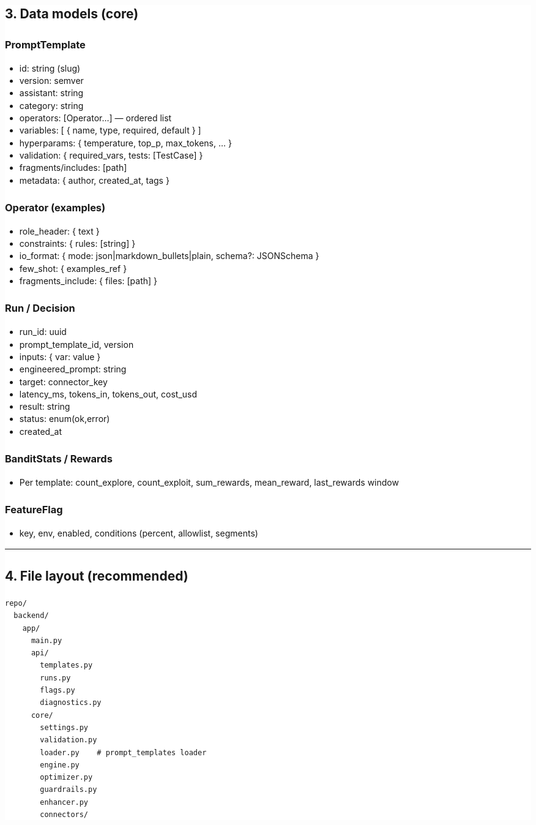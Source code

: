 
## 3. Data models (core)

### PromptTemplate
- id: string (slug)
- version: semver
- assistant: string
- category: string
- operators: [Operator...] — ordered list
- variables: [ { name, type, required, default } ]
- hyperparams: { temperature, top_p, max_tokens, ... }
- validation: { required_vars, tests: [TestCase] }
- fragments/includes: [path]
- metadata: { author, created_at, tags }

### Operator (examples)
- role_header: { text }
- constraints: { rules: [string] }
- io_format: { mode: json|markdown_bullets|plain, schema?: JSONSchema }
- few_shot: { examples_ref }
- fragments_include: { files: [path] }

### Run / Decision
- run_id: uuid
- prompt_template_id, version
- inputs: { var: value }
- engineered_prompt: string
- target: connector_key
- latency_ms, tokens_in, tokens_out, cost_usd
- result: string
- status: enum(ok,error)
- created_at

### BanditStats / Rewards
- Per template: count_explore, count_exploit, sum_rewards, mean_reward, last_rewards window

### FeatureFlag
- key, env, enabled, conditions (percent, allowlist, segments)

---

## 4. File layout (recommended)

```plaintext
repo/
  backend/
    app/
      main.py
      api/
        templates.py
        runs.py
        flags.py
        diagnostics.py
      core/
        settings.py
        validation.py
        loader.py    # prompt_templates loader
        engine.py
        optimizer.py
        guardrails.py
        enhancer.py
        connectors/
```